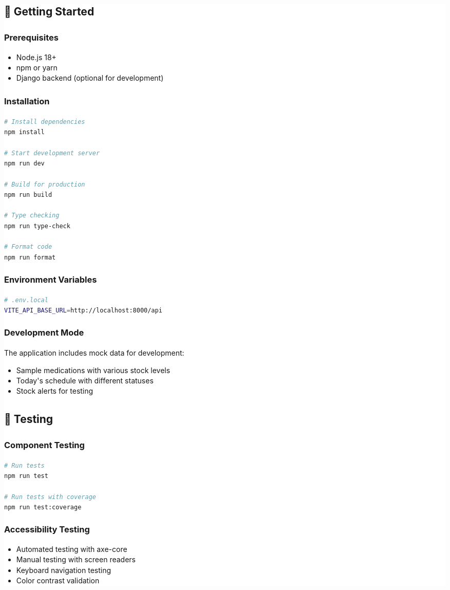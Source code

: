 ## 🚀 Getting Started

### Prerequisites
- Node.js 18+
- npm or yarn
- Django backend (optional for development)

### Installation
```bash
# Install dependencies
npm install

# Start development server
npm run dev

# Build for production
npm run build

# Type checking
npm run type-check

# Format code
npm run format
```

### Environment Variables
```bash
# .env.local
VITE_API_BASE_URL=http://localhost:8000/api
```

### Development Mode
The application includes mock data for development:
- Sample medications with various stock levels
- Today's schedule with different statuses
- Stock alerts for testing

## 🧪 Testing

### Component Testing
```bash
# Run tests
npm run test

# Run tests with coverage
npm run test:coverage
```

### Accessibility Testing
- Automated testing with axe-core
- Manual testing with screen readers
- Keyboard navigation testing
- Color contrast validation
